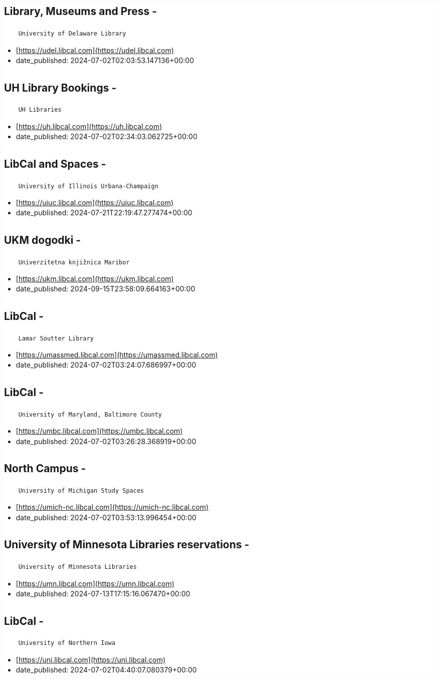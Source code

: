  ## Library, Museums and Press -
        University of Delaware Library
 - [https://udel.libcal.com](https://udel.libcal.com)
 - date_published: 2024-07-02T02:03:53.147136+00:00

 ## UH Library Bookings -
        UH Libraries
 - [https://uh.libcal.com](https://uh.libcal.com)
 - date_published: 2024-07-02T02:34:03.062725+00:00

 ## LibCal and Spaces -
        University of Illinois Urbana-Champaign
 - [https://uiuc.libcal.com](https://uiuc.libcal.com)
 - date_published: 2024-07-21T22:19:47.277474+00:00

 ## UKM dogodki -
        Univerzitetna knjižnica Maribor
 - [https://ukm.libcal.com](https://ukm.libcal.com)
 - date_published: 2024-09-15T23:58:09.664163+00:00

 ## LibCal -
        Lamar Soutter Library
 - [https://umassmed.libcal.com](https://umassmed.libcal.com)
 - date_published: 2024-07-02T03:24:07.686997+00:00

 ## LibCal -
        University of Maryland, Baltimore County
 - [https://umbc.libcal.com](https://umbc.libcal.com)
 - date_published: 2024-07-02T03:26:28.368919+00:00

 ## North Campus -
        University of Michigan Study Spaces
 - [https://umich-nc.libcal.com](https://umich-nc.libcal.com)
 - date_published: 2024-07-02T03:53:13.996454+00:00

 ## University of Minnesota Libraries reservations -
        University of Minnesota Libraries
 - [https://umn.libcal.com](https://umn.libcal.com)
 - date_published: 2024-07-13T17:15:16.067470+00:00

 ## LibCal -
        University of Northern Iowa
 - [https://uni.libcal.com](https://uni.libcal.com)
 - date_published: 2024-07-02T04:40:07.080379+00:00


